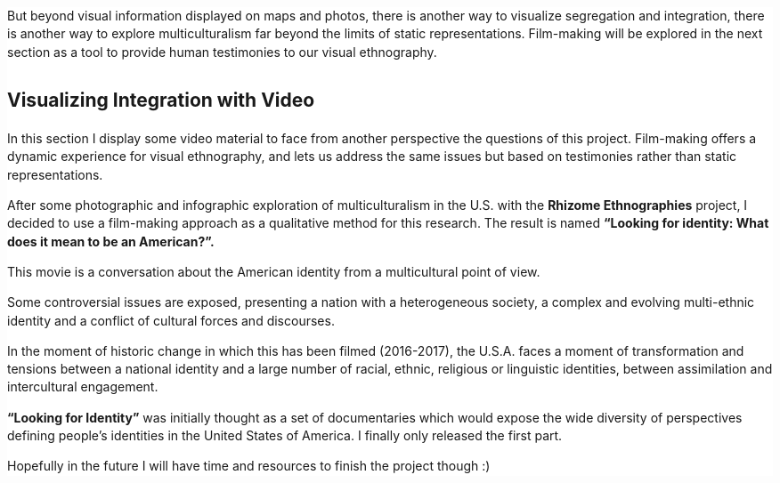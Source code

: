 
But beyond visual information displayed on maps and photos, there is another way to visualize segregation and integration, there is another way to explore multiculturalism far beyond the limits of static representations. Film-making will be explored in the next section as a tool to provide human testimonies to our visual ethnography.

## Visualizing Integration with Video

In this section I display some video material to face from another perspective the questions of this project. Film-making offers a dynamic experience for visual ethnography, and lets us address the same issues but based on testimonies rather than static representations.

After some photographic and infographic exploration of multiculturalism in the U.S.  with the **Rhizome Ethnographies** project, I decided to use a film-making approach as a qualitative method for this research.  The result is named **“Looking for identity: What does it mean to be an American?”.**

This movie is a conversation about the American identity from a multicultural point of view. 

Some controversial issues are exposed, presenting a nation with a heterogeneous society, a complex and evolving multi-ethnic identity and a conflict of cultural forces and discourses.

In the moment of historic change in which this has been filmed (2016-2017), the U.S.A. faces a moment of transformation and tensions between a national identity and a large number of racial, ethnic, religious or linguistic identities, between assimilation and intercultural engagement.

<iframe src="https://www.youtube.com/embed/1rUHNIJ7rn0" allowfullscreen="allowfullscreen" width="100%" height="315" frameborder="0"></iframe>

**“Looking for Identity”** was initially thought as a set of documentaries which would expose the wide diversity of perspectives defining people’s identities in the United States of America. I finally only released the first part. 

Hopefully in the future I will have time and resources to finish the project though :)

